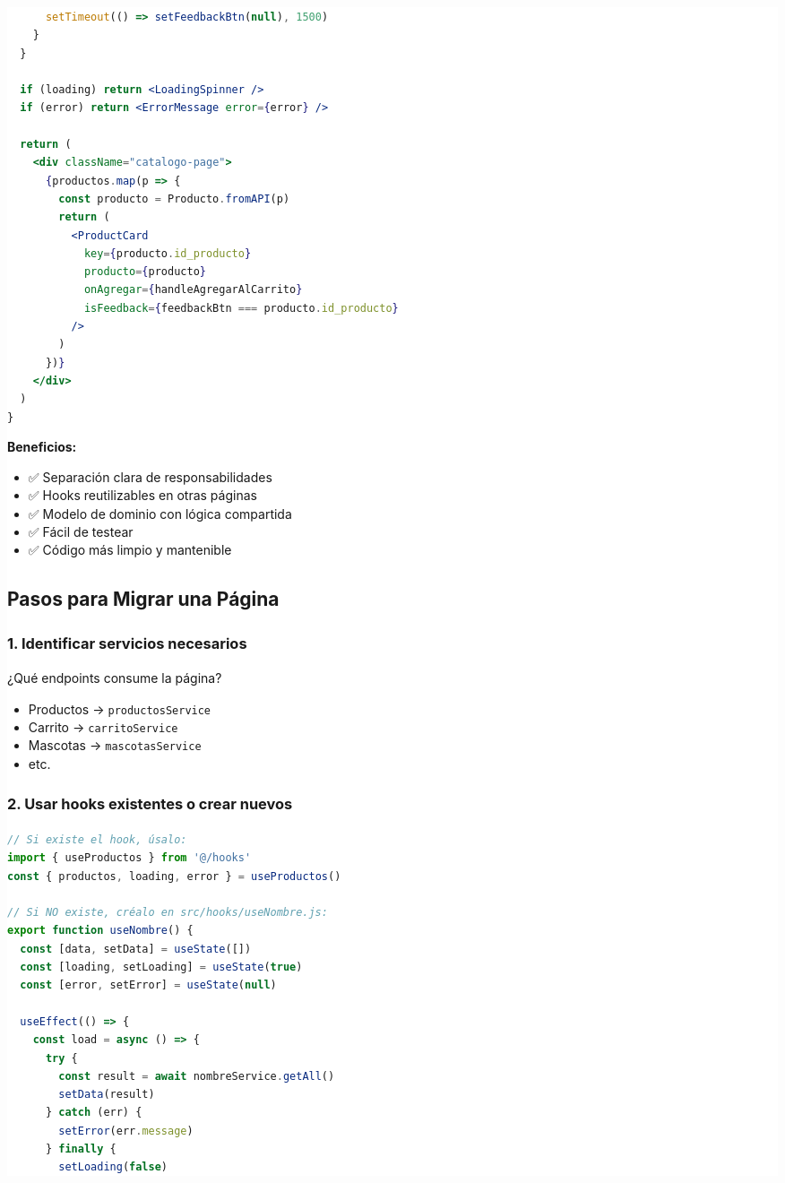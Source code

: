 ```jsx
      setTimeout(() => setFeedbackBtn(null), 1500)
    }
  }

  if (loading) return <LoadingSpinner />
  if (error) return <ErrorMessage error={error} />

  return (
    <div className="catalogo-page">
      {productos.map(p => {
        const producto = Producto.fromAPI(p)
        return (
          <ProductCard 
            key={producto.id_producto}
            producto={producto}
            onAgregar={handleAgregarAlCarrito}
            isFeedback={feedbackBtn === producto.id_producto}
          />
        )
      })}
    </div>
  )
}
```

**Beneficios:**
- ✅ Separación clara de responsabilidades
- ✅ Hooks reutilizables en otras páginas
- ✅ Modelo de dominio con lógica compartida
- ✅ Fácil de testear
- ✅ Código más limpio y mantenible

## Pasos para Migrar una Página

### 1. Identificar servicios necesarios
¿Qué endpoints consume la página?
- Productos → `productosService`
- Carrito → `carritoService`
- Mascotas → `mascotasService`
- etc.

### 2. Usar hooks existentes o crear nuevos
```jsx
// Si existe el hook, úsalo:
import { useProductos } from '@/hooks'
const { productos, loading, error } = useProductos()

// Si NO existe, créalo en src/hooks/useNombre.js:
export function useNombre() {
  const [data, setData] = useState([])
  const [loading, setLoading] = useState(true)
  const [error, setError] = useState(null)

  useEffect(() => {
    const load = async () => {
      try {
        const result = await nombreService.getAll()
        setData(result)
      } catch (err) {
        setError(err.message)
      } finally {
        setLoading(false)
```
